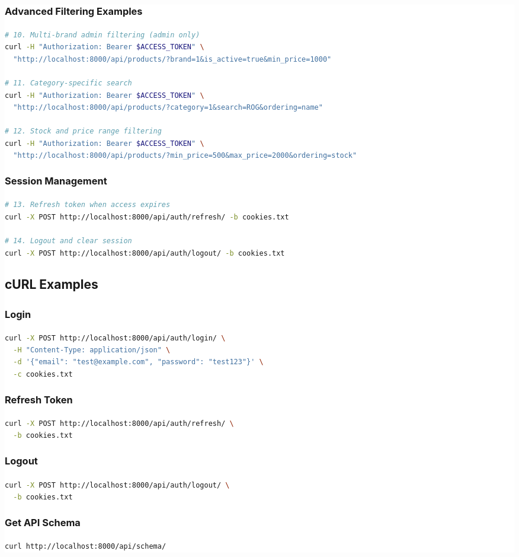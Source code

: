### Advanced Filtering Examples

```bash
# 10. Multi-brand admin filtering (admin only)
curl -H "Authorization: Bearer $ACCESS_TOKEN" \
  "http://localhost:8000/api/products/?brand=1&is_active=true&min_price=1000"

# 11. Category-specific search
curl -H "Authorization: Bearer $ACCESS_TOKEN" \
  "http://localhost:8000/api/products/?category=1&search=ROG&ordering=name"

# 12. Stock and price range filtering
curl -H "Authorization: Bearer $ACCESS_TOKEN" \
  "http://localhost:8000/api/products/?min_price=500&max_price=2000&ordering=stock"
```

### Session Management

```bash
# 13. Refresh token when access expires
curl -X POST http://localhost:8000/api/auth/refresh/ -b cookies.txt

# 14. Logout and clear session
curl -X POST http://localhost:8000/api/auth/logout/ -b cookies.txt
```

## cURL Examples

### Login
```bash
curl -X POST http://localhost:8000/api/auth/login/ \
  -H "Content-Type: application/json" \
  -d '{"email": "test@example.com", "password": "test123"}' \
  -c cookies.txt
```

### Refresh Token
```bash
curl -X POST http://localhost:8000/api/auth/refresh/ \
  -b cookies.txt
```

### Logout
```bash
curl -X POST http://localhost:8000/api/auth/logout/ \
  -b cookies.txt
```

### Get API Schema
```bash
curl http://localhost:8000/api/schema/
```
